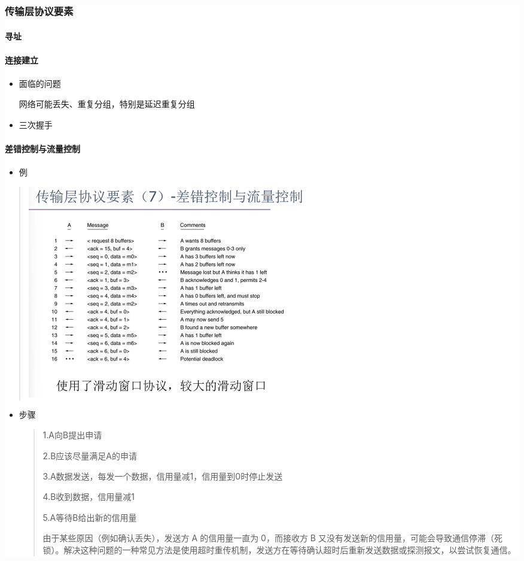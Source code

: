 

### 传输层协议要素

#### 寻址

#### 连接建立

- 面临的问题

  网络可能丢失、重复分组，特别是延迟重复分组

- 三次握手

#### 差错控制与流量控制

-  例

  > <img src="计算机网络复习.assets/image-20250518205305949.png" alt="image-20250518205305949" style="zoom:50%;" />

- 步骤

  > 1.A向B提出申请
  >
  > 2.B应该尽量满足A的申请
  >
  > 3.A数据发送，每发一个数据，信用量减1，信用量到0时停止发送
  >
  > 4.B收到数据，信用量减1
  >
  > 5.A等待B给出新的信用量
  >
  > 由于某些原因（例如确认丢失），发送方 A 的信用量一直为 0，而接收方 B 又没有发送新的信用量，可能会导致通信停滞（死锁）。解决这种问题的一种常见方法是使用超时重传机制，发送方在等待确认超时后重新发送数据或探测报文，以尝试恢复通信。
